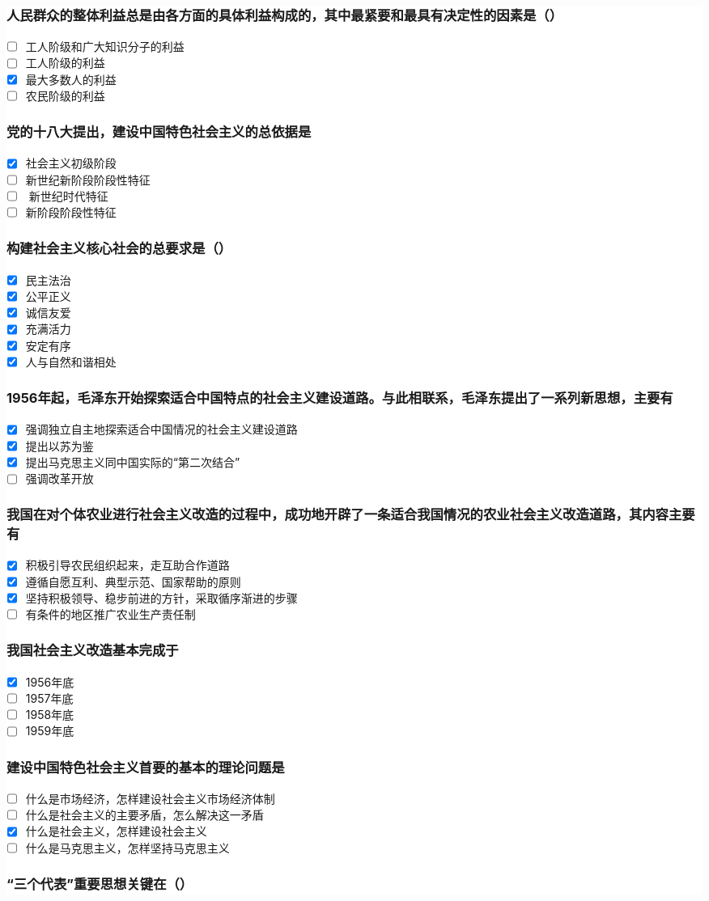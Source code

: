 ### 人民群众的整体利益总是由各方面的具体利益构成的，其中最紧要和最具有决定性的因素是（） 

- [ ] 工人阶级和广大知识分子的利益
- [ ] 工人阶级的利益
- [x] 最大多数人的利益
- [ ] 农民阶级的利益

### 党的十八大提出，建设中国特色社会主义的总依据是 

- [x] 社会主义初级阶段
- [ ] 新世纪新阶段阶段性特征
- [ ]  新世纪时代特征
- [ ] 新阶段阶段性特征

### 构建社会主义核心社会的总要求是（） 

- [x] 民主法治
- [x] 公平正义
- [x] 诚信友爱
- [x] 充满活力
- [x] 安定有序
- [x] 人与自然和谐相处

### 1956年起，毛泽东开始探索适合中国特点的社会主义建设道路。与此相联系，毛泽东提出了一系列新思想，主要有 

- [x] 强调独立自主地探索适合中国情况的社会主义建设道路
- [x] 提出以苏为鉴
- [x] 提出马克思主义同中国实际的“第二次结合”
- [ ] 强调改革开放

### 我国在对个体农业进行社会主义改造的过程中，成功地开辟了一条适合我国情况的农业社会主义改造道路，其内容主要有 

- [x] 积极引导农民组织起来，走互助合作道路
- [x] 遵循自愿互利、典型示范、国家帮助的原则
- [x] 坚持积极领导、稳步前进的方针，采取循序渐进的步骤
- [ ] 有条件的地区推广农业生产责任制

### 我国社会主义改造基本完成于 

- [x] 1956年底
- [ ] 1957年底
- [ ] 1958年底
- [ ] 1959年底

### 建设中国特色社会主义首要的基本的理论问题是 

- [ ] 什么是市场经济，怎样建设社会主义市场经济体制
- [ ] 什么是社会主义的主要矛盾，怎么解决这一矛盾
- [x] 什么是社会主义，怎样建设社会主义
- [ ] 什么是马克思主义，怎样坚持马克思主义

### “三个代表”重要思想关键在（） 
